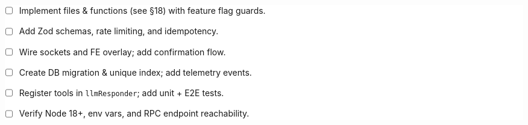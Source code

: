 - [ ] Implement files & functions (see §18) with feature flag guards.  
- [ ] Add Zod schemas, rate limiting, and idempotency.  
- [ ] Wire sockets and FE overlay; add confirmation flow.  
- [ ] Create DB migration & unique index; add telemetry events.  
- [ ] Register tools in `llmResponder`; add unit + E2E tests.  
- [ ] Verify Node 18+, env vars, and RPC endpoint reachability.

